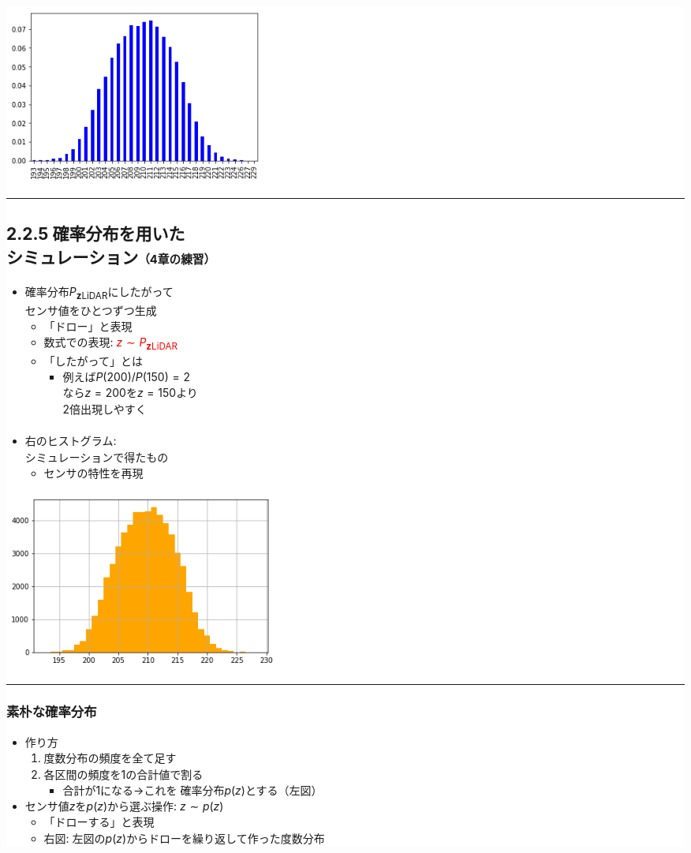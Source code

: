 <img width="38%" src="./figs/hist_to_prob.png" />

---

## 2.2.5 確率分布を用いた<br />シミュレーション<span style="font-size:70%">（4章の練習）</span>

* 確率分布$P_{\textbf{z}\text{LiDAR}}$にしたがって<br />センサ値をひとつずつ生成
    * 「ドロー」と表現
    * 数式での表現: <span style="color:red">$z \sim P_{\textbf{z}\text{LiDAR}}$</span>
    * 「したがって」とは
        * 例えば$P(200\text{})/P(150\text{}) = 2$<br />なら$z=200$を$z=150$より<br />2倍出現しやすく<br />　
* 右のヒストグラム: <br />シミュレーションで得たもの
    * センサの特性を再現

<img width="40%" src="./figs/lidar_simulation.png" />

---

### 素朴な確率分布

* 作り方
    1. 度数分布の頻度を全て足す
    2. 各区間の頻度を1の合計値で割る
        * 合計が1になる$\rightarrow$これを 確率分布$p(z)$とする（左図）
* センサ値$z$を$p(z)$から選ぶ操作: $z \sim p(z)$
    * 「ドローする」と表現
    * 右図: 左図の$p(z)$からドローを繰り返して作った度数分布
